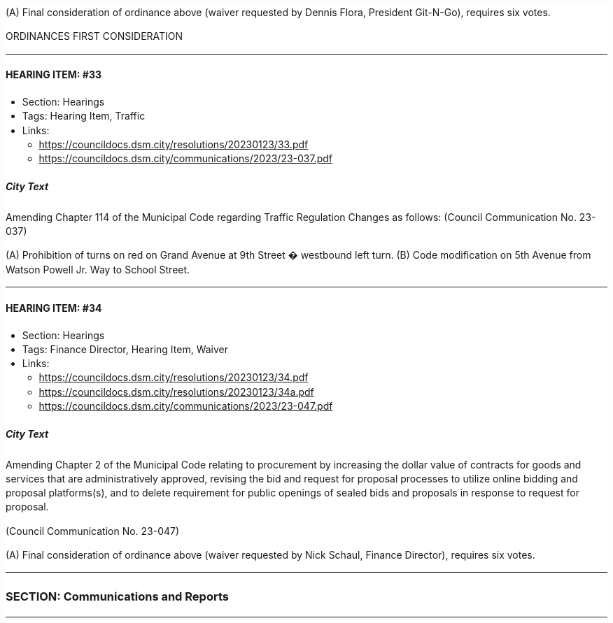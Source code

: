 (A) Final consideration of ordinance above (waiver requested by Dennis Flora, President 
Git-N-Go), requires six votes. 

ORDINANCES FIRST CONSIDERATION 



---

#### HEARING ITEM: #33

- Section: Hearings
- Tags: Hearing Item, Traffic
- Links:
  - https://councildocs.dsm.city/resolutions/20230123/33.pdf
  - https://councildocs.dsm.city/communications/2023/23-037.pdf

##### City Text

Amending Chapter 114 of the Municipal Code regarding Traffic Regulation Changes as
follows: 
(Council Communication No.  23-037) 

(A) Prohibition of turns on red on Grand Avenue at 9th Street � westbound left turn. 
(B) Code modification on 5th Avenue from Watson Powell Jr. Way to School Street. 



---

#### HEARING ITEM: #34

- Section: Hearings
- Tags: Finance Director, Hearing Item, Waiver
- Links:
  - https://councildocs.dsm.city/resolutions/20230123/34.pdf
  - https://councildocs.dsm.city/resolutions/20230123/34a.pdf
  - https://councildocs.dsm.city/communications/2023/23-047.pdf

##### City Text

Amending Chapter 2 of the Municipal Code relating to procurement by increasing the
dollar value of contracts for goods and services that are administratively approved, 
revising the bid and request for proposal processes to utilize online bidding and proposal 
platforms(s), and to delete requirement for public openings of sealed bids and proposals in 
response to request for proposal. 

(Council Communication No.  23-047) 

(A) Final consideration of ordinance above (waiver requested by Nick Schaul, Finance 
Director), requires six votes. 



---

### SECTION: Communications and Reports

---
